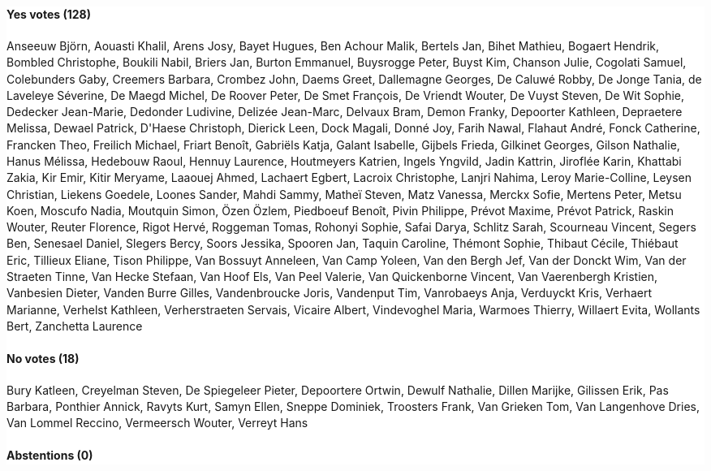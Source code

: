#### Yes votes (128)

Anseeuw Björn, Aouasti Khalil, Arens Josy, Bayet Hugues, Ben Achour Malik, Bertels Jan, Bihet Mathieu, Bogaert Hendrik, Bombled Christophe, Boukili Nabil, Briers Jan, Burton Emmanuel, Buysrogge Peter, Buyst Kim, Chanson Julie, Cogolati Samuel, Colebunders Gaby, Creemers Barbara, Crombez John, Daems Greet, Dallemagne Georges, De Caluwé Robby, De Jonge Tania, de Laveleye Séverine, De Maegd Michel, De Roover Peter, De Smet François, De Vriendt Wouter, De Vuyst Steven, De Wit Sophie, Dedecker Jean-Marie, Dedonder Ludivine, Delizée Jean-Marc, Delvaux Bram, Demon Franky, Depoorter Kathleen, Depraetere Melissa, Dewael Patrick, D'Haese Christoph, Dierick Leen, Dock Magali, Donné Joy, Farih Nawal, Flahaut André, Fonck Catherine, Francken Theo, Freilich Michael, Friart Benoît, Gabriëls Katja, Galant Isabelle, Gijbels Frieda, Gilkinet Georges, Gilson Nathalie, Hanus Mélissa, Hedebouw Raoul, Hennuy Laurence, Houtmeyers Katrien, Ingels Yngvild, Jadin Kattrin, Jiroflée Karin, Khattabi Zakia, Kir Emir, Kitir Meryame, Laaouej Ahmed, Lachaert Egbert, Lacroix Christophe, Lanjri Nahima, Leroy Marie-Colline, Leysen Christian, Liekens Goedele, Loones Sander, Mahdi Sammy, Matheï Steven, Matz Vanessa, Merckx Sofie, Mertens Peter, Metsu Koen, Moscufo Nadia, Moutquin Simon, Özen Özlem, Piedboeuf Benoît, Pivin Philippe, Prévot Maxime, Prévot Patrick, Raskin Wouter, Reuter Florence, Rigot Hervé, Roggeman Tomas, Rohonyi Sophie, Safai Darya, Schlitz Sarah, Scourneau Vincent, Segers Ben, Senesael Daniel, Slegers Bercy, Soors Jessika, Spooren Jan, Taquin Caroline, Thémont Sophie, Thibaut Cécile, Thiébaut Eric, Tillieux Eliane, Tison Philippe, Van Bossuyt Anneleen, Van Camp Yoleen, Van den Bergh Jef, Van der Donckt Wim, Van der Straeten Tinne, Van Hecke Stefaan, Van Hoof Els, Van Peel Valerie, Van Quickenborne Vincent, Van Vaerenbergh Kristien, Vanbesien Dieter, Vanden Burre Gilles, Vandenbroucke Joris, Vandenput Tim, Vanrobaeys Anja, Verduyckt Kris, Verhaert Marianne, Verhelst Kathleen, Verherstraeten Servais, Vicaire Albert, Vindevoghel Maria, Warmoes Thierry, Willaert Evita, Wollants Bert, Zanchetta Laurence

#### No votes (18)

Bury Katleen, Creyelman Steven, De Spiegeleer Pieter, Depoortere Ortwin, Dewulf Nathalie, Dillen Marijke, Gilissen Erik, Pas Barbara, Ponthier Annick, Ravyts Kurt, Samyn Ellen, Sneppe Dominiek, Troosters Frank, Van Grieken Tom, Van Langenhove Dries, Van Lommel Reccino, Vermeersch Wouter, Verreyt Hans

#### Abstentions (0)




